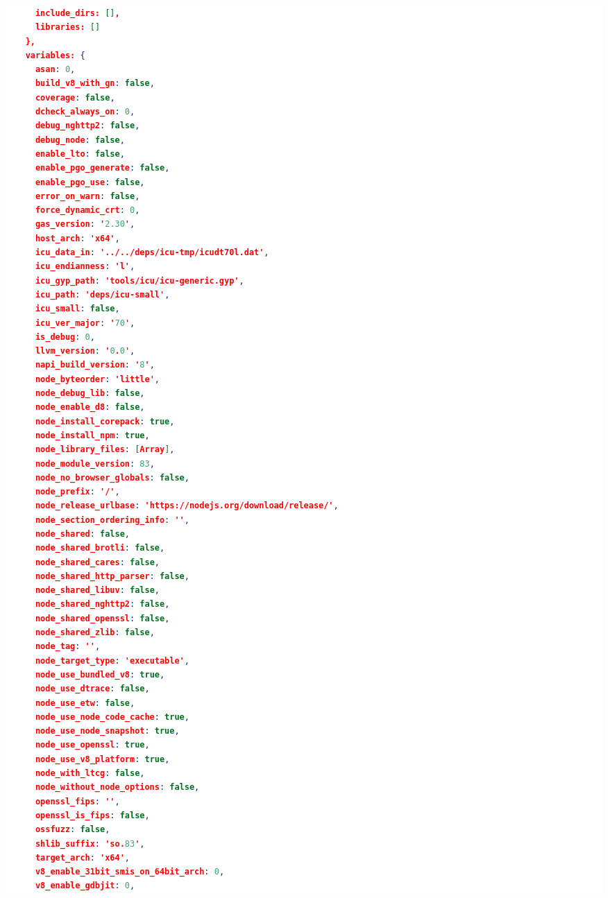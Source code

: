 ```json
      include_dirs: [],
      libraries: []
    },
    variables: {
      asan: 0,
      build_v8_with_gn: false,
      coverage: false,
      dcheck_always_on: 0,
      debug_nghttp2: false,
      debug_node: false,
      enable_lto: false,
      enable_pgo_generate: false,
      enable_pgo_use: false,
      error_on_warn: false,
      force_dynamic_crt: 0,
      gas_version: '2.30',
      host_arch: 'x64',
      icu_data_in: '../../deps/icu-tmp/icudt70l.dat',
      icu_endianness: 'l',
      icu_gyp_path: 'tools/icu/icu-generic.gyp',
      icu_path: 'deps/icu-small',
      icu_small: false,
      icu_ver_major: '70',
      is_debug: 0,
      llvm_version: '0.0',
      napi_build_version: '8',
      node_byteorder: 'little',
      node_debug_lib: false,
      node_enable_d8: false,
      node_install_corepack: true,
      node_install_npm: true,
      node_library_files: [Array],
      node_module_version: 83,
      node_no_browser_globals: false,
      node_prefix: '/',
      node_release_urlbase: 'https://nodejs.org/download/release/',
      node_section_ordering_info: '',
      node_shared: false,
      node_shared_brotli: false,
      node_shared_cares: false,
      node_shared_http_parser: false,
      node_shared_libuv: false,
      node_shared_nghttp2: false,
      node_shared_openssl: false,
      node_shared_zlib: false,
      node_tag: '',
      node_target_type: 'executable',
      node_use_bundled_v8: true,
      node_use_dtrace: false,
      node_use_etw: false,
      node_use_node_code_cache: true,
      node_use_node_snapshot: true,
      node_use_openssl: true,
      node_use_v8_platform: true,
      node_with_ltcg: false,
      node_without_node_options: false,
      openssl_fips: '',
      openssl_is_fips: false,
      ossfuzz: false,
      shlib_suffix: 'so.83',
      target_arch: 'x64',
      v8_enable_31bit_smis_on_64bit_arch: 0,
      v8_enable_gdbjit: 0,
```

  [Symbol(kCapture)]: false